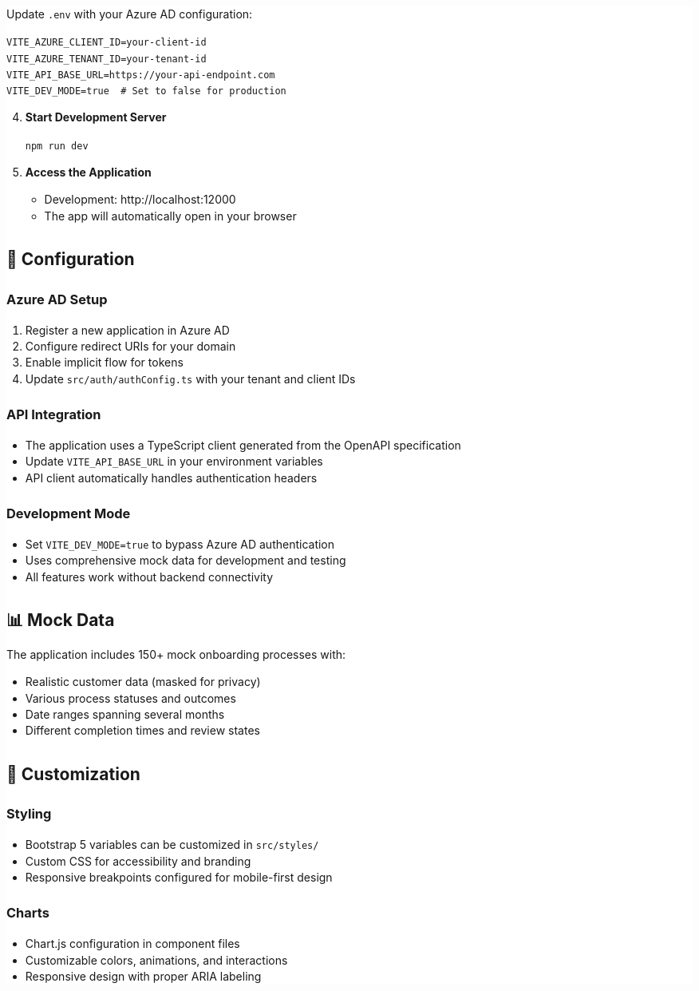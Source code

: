    Update `.env` with your Azure AD configuration:
   ```env
   VITE_AZURE_CLIENT_ID=your-client-id
   VITE_AZURE_TENANT_ID=your-tenant-id
   VITE_API_BASE_URL=https://your-api-endpoint.com
   VITE_DEV_MODE=true  # Set to false for production
   ```

4. **Start Development Server**
   ```bash
   npm run dev
   ```

5. **Access the Application**
   - Development: http://localhost:12000
   - The app will automatically open in your browser

## 🔧 Configuration

### Azure AD Setup
1. Register a new application in Azure AD
2. Configure redirect URIs for your domain
3. Enable implicit flow for tokens
4. Update `src/auth/authConfig.ts` with your tenant and client IDs

### API Integration
- The application uses a TypeScript client generated from the OpenAPI specification
- Update `VITE_API_BASE_URL` in your environment variables
- API client automatically handles authentication headers

### Development Mode
- Set `VITE_DEV_MODE=true` to bypass Azure AD authentication
- Uses comprehensive mock data for development and testing
- All features work without backend connectivity

## 📊 Mock Data

The application includes 150+ mock onboarding processes with:
- Realistic customer data (masked for privacy)
- Various process statuses and outcomes
- Date ranges spanning several months
- Different completion times and review states

## 🎨 Customization

### Styling
- Bootstrap 5 variables can be customized in `src/styles/`
- Custom CSS for accessibility and branding
- Responsive breakpoints configured for mobile-first design

### Charts
- Chart.js configuration in component files
- Customizable colors, animations, and interactions
- Responsive design with proper ARIA labeling
